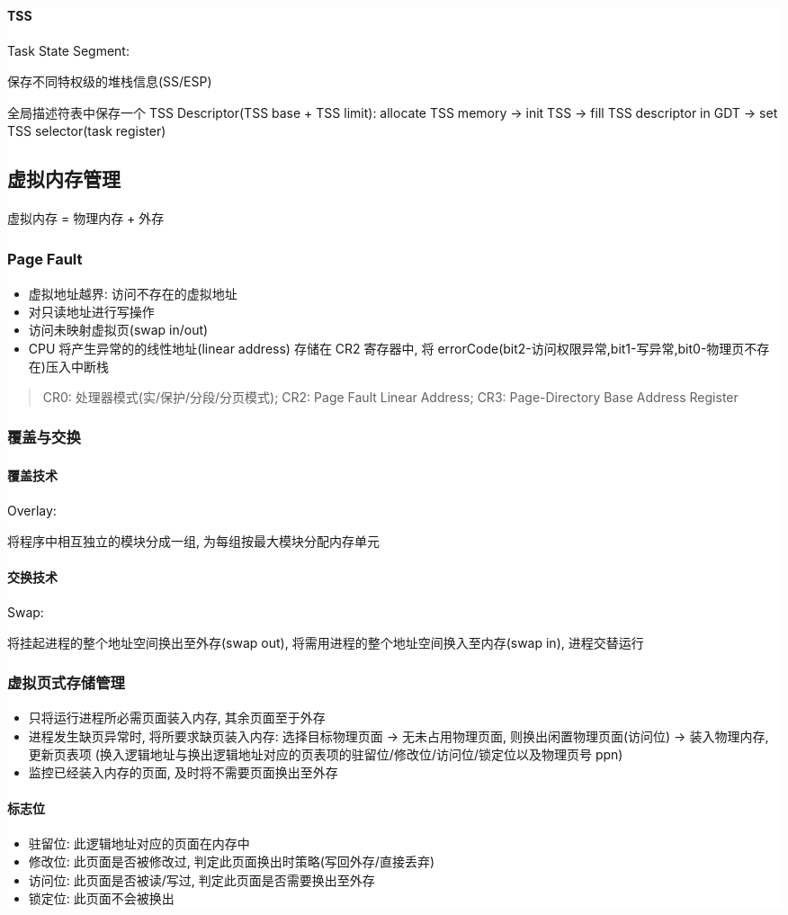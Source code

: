 #### TSS

Task State Segment:

保存不同特权级的堆栈信息(SS/ESP)

全局描述符表中保存一个 TSS Descriptor(TSS base + TSS limit):
allocate TSS memory -> init TSS
-> fill TSS descriptor in GDT -> set TSS selector(task register)

## 虚拟内存管理

虚拟内存 = 物理内存 + 外存

### Page Fault

- 虚拟地址越界: 访问不存在的虚拟地址
- 对只读地址进行写操作
- 访问未映射虚拟页(swap in/out)
- CPU 将产生异常的的线性地址(linear address) 存储在 CR2 寄存器中, 将 errorCode(bit2-访问权限异常,bit1-写异常,bit0-物理页不存在)压入中断栈

> CR0: 处理器模式(实/保护/分段/分页模式);
> CR2: Page Fault Linear Address;
> CR3: Page-Directory Base Address Register

### 覆盖与交换

#### 覆盖技术

Overlay:

将程序中相互独立的模块分成一组, 为每组按最大模块分配内存单元

#### 交换技术

Swap:

将挂起进程的整个地址空间换出至外存(swap out), 将需用进程的整个地址空间换入至内存(swap in), 进程交替运行

### 虚拟页式存储管理

- 只将运行进程所必需页面装入内存, 其余页面至于外存
- 进程发生缺页异常时, 将所要求缺页装入内存:
  选择目标物理页面 -> 无未占用物理页面, 则换出闲置物理页面(访问位)
  -> 装入物理内存,更新页表项
  (换入逻辑地址与换出逻辑地址对应的页表项的驻留位/修改位/访问位/锁定位以及物理页号 ppn)
- 监控已经装入内存的页面, 及时将不需要页面换出至外存

#### 标志位

- 驻留位: 此逻辑地址对应的页面在内存中
- 修改位: 此页面是否被修改过, 判定此页面换出时策略(写回外存/直接丢弃)
- 访问位: 此页面是否被读/写过, 判定此页面是否需要换出至外存
- 锁定位: 此页面不会被换出
